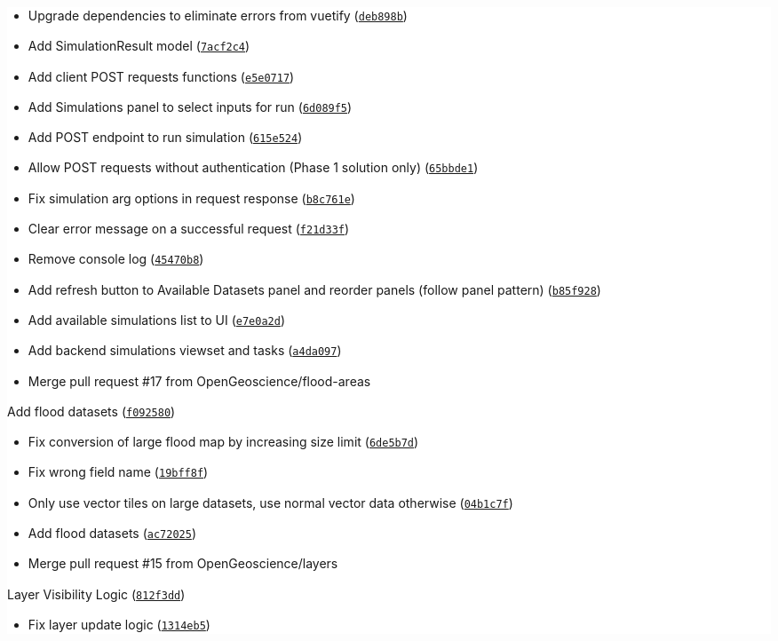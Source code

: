 * Upgrade dependencies to eliminate errors from vuetify ([`deb898b`](https://github.com/OpenGeoscience/uvdat/commit/deb898b0baeb222dacd1f61b1ca877238732f01e))

* Add SimulationResult model ([`7acf2c4`](https://github.com/OpenGeoscience/uvdat/commit/7acf2c4d62553ab0b4455fb347f4362f44af100e))

* Add client POST requests functions ([`e5e0717`](https://github.com/OpenGeoscience/uvdat/commit/e5e071759232ea485325b4d3d10c583116c2b05e))

* Add Simulations panel to select inputs for run ([`6d089f5`](https://github.com/OpenGeoscience/uvdat/commit/6d089f5c94620d5bbe3da24431c3a905ce979584))

* Add POST endpoint to run simulation ([`615e524`](https://github.com/OpenGeoscience/uvdat/commit/615e52414b3d22fcf0b0ab52f10e23eced94feef))

* Allow POST requests without authentication (Phase 1 solution only) ([`65bbde1`](https://github.com/OpenGeoscience/uvdat/commit/65bbde141a5331389d09a5aa0d47615343071704))

* Fix simulation arg options in request response ([`b8c761e`](https://github.com/OpenGeoscience/uvdat/commit/b8c761ea27a94a28fdda732ea3385aa26c32170e))

* Clear error message on a successful request ([`f21d33f`](https://github.com/OpenGeoscience/uvdat/commit/f21d33f3918c420ef2d0b63bd7b7be768743f994))

* Remove console log ([`45470b8`](https://github.com/OpenGeoscience/uvdat/commit/45470b8a510e6d80d2035c0ab1d8500b75978104))

* Add refresh button to Available Datasets panel and reorder panels (follow panel pattern) ([`b85f928`](https://github.com/OpenGeoscience/uvdat/commit/b85f92811e264bce78f1dd21743940a4c81afa22))

* Add available simulations list to UI ([`e7e0a2d`](https://github.com/OpenGeoscience/uvdat/commit/e7e0a2d9541ec72a3c80e0585425203aa75cdcc1))

* Add backend simulations viewset and tasks ([`a4da097`](https://github.com/OpenGeoscience/uvdat/commit/a4da09784800667cd3445ad0d1a2736a6d75104e))

* Merge pull request #17 from OpenGeoscience/flood-areas

Add flood datasets ([`f092580`](https://github.com/OpenGeoscience/uvdat/commit/f09258039a098316d28d3182e8444343d029c40d))

* Fix conversion of large flood map by increasing size limit ([`6de5b7d`](https://github.com/OpenGeoscience/uvdat/commit/6de5b7d4c19808a664cf8a659e2677f7a651e4d4))

* Fix wrong field name ([`19bff8f`](https://github.com/OpenGeoscience/uvdat/commit/19bff8f6b82b18fc001cfd336cf368dff3ed0b7b))

* Only use vector tiles on large datasets, use normal vector data otherwise ([`04b1c7f`](https://github.com/OpenGeoscience/uvdat/commit/04b1c7f6c679825935552981dcf1b429c2c399bb))

* Add flood datasets ([`ac72025`](https://github.com/OpenGeoscience/uvdat/commit/ac72025e84ca7aba589282cc99d5c4be3c996f38))

* Merge pull request #15 from OpenGeoscience/layers

Layer Visibility Logic ([`812f3dd`](https://github.com/OpenGeoscience/uvdat/commit/812f3dd5f31ef0819dc06d3a08fe896c43b5b88f))

* Fix layer update logic ([`1314eb5`](https://github.com/OpenGeoscience/uvdat/commit/1314eb5bb4c63d3d7c5c39fc3ff7a847e915ddd8))
